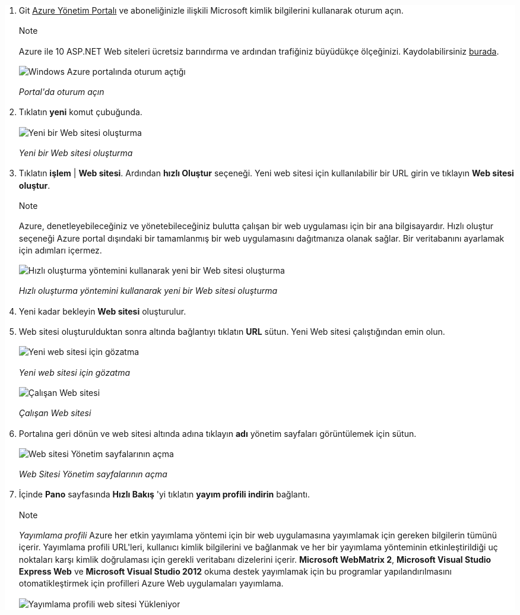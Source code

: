 1. Git [Azure Yönetim Portalı](https://manage.windowsazure.com/) ve aboneliğinizle ilişkili Microsoft kimlik bilgilerini kullanarak oturum açın.

    > [!NOTE]
    > Azure ile 10 ASP.NET Web siteleri ücretsiz barındırma ve ardından trafiğiniz büyüdükçe ölçeğinizi. Kaydolabilirsiniz [burada](http://aka.ms/aspnet-hol-azure).

    ![Windows Azure portalında oturum açtığı](build-restful-apis-with-aspnet-web-api/_static/image39.png "Windows Azure Portal'da oturum açın")

    *Portal'da oturum açın*
2. Tıklatın **yeni** komut çubuğunda.

    ![Yeni bir Web sitesi oluşturma](build-restful-apis-with-aspnet-web-api/_static/image40.png "yeni bir Web sitesi oluşturma")

    *Yeni bir Web sitesi oluşturma*
3. Tıklatın **işlem** | **Web sitesi**. Ardından **hızlı Oluştur** seçeneği. Yeni web sitesi için kullanılabilir bir URL girin ve tıklayın **Web sitesi oluştur**.

    > [!NOTE]
    > Azure, denetleyebileceğiniz ve yönetebileceğiniz bulutta çalışan bir web uygulaması için bir ana bilgisayardır. Hızlı oluştur seçeneği Azure portal dışındaki bir tamamlanmış bir web uygulamasını dağıtmanıza olanak sağlar. Bir veritabanını ayarlamak için adımları içermez.

    ![Hızlı oluşturma yöntemini kullanarak yeni bir Web sitesi oluşturma](build-restful-apis-with-aspnet-web-api/_static/image41.png "hızlı oluşturma yöntemini kullanarak yeni bir Web sitesi oluşturma")

    *Hızlı oluşturma yöntemini kullanarak yeni bir Web sitesi oluşturma*
4. Yeni kadar bekleyin **Web sitesi** oluşturulur.
5. Web sitesi oluşturulduktan sonra altında bağlantıyı tıklatın **URL** sütun. Yeni Web sitesi çalıştığından emin olun.

    ![Yeni web sitesi için gözatma](build-restful-apis-with-aspnet-web-api/_static/image42.png "yeni web sitesi için gözatma")

    *Yeni web sitesi için gözatma*

    ![Çalışan Web sitesi](build-restful-apis-with-aspnet-web-api/_static/image43.png "çalışan Web sitesi")

    *Çalışan Web sitesi*
6. Portalına geri dönün ve web sitesi altında adına tıklayın **adı** yönetim sayfaları görüntülemek için sütun.

    ![Web sitesi Yönetim sayfalarının açma](build-restful-apis-with-aspnet-web-api/_static/image44.png "web sitesi Yönetim sayfalarının açma")

    *Web Sitesi Yönetim sayfalarının açma*
7. İçinde **Pano** sayfasında **Hızlı Bakış** 'yi tıklatın **yayım profili indirin** bağlantı.

    > [!NOTE]
    > *Yayımlama profili* Azure her etkin yayımlama yöntemi için bir web uygulamasına yayımlamak için gereken bilgilerin tümünü içerir. Yayımlama profili URL'leri, kullanıcı kimlik bilgilerini ve bağlanmak ve her bir yayımlama yönteminin etkinleştirildiği uç noktaları karşı kimlik doğrulaması için gerekli veritabanı dizelerini içerir. **Microsoft WebMatrix 2**, **Microsoft Visual Studio Express Web** ve **Microsoft Visual Studio 2012** okuma destek yayımlamak için bu programlar yapılandırılmasını otomatikleştirmek için profilleri Azure Web uygulamaları yayımlama.

    ![Yayımlama profili web sitesi Yükleniyor](build-restful-apis-with-aspnet-web-api/_static/image45.png "yayımlama profili web sitesi yükleniyor")
